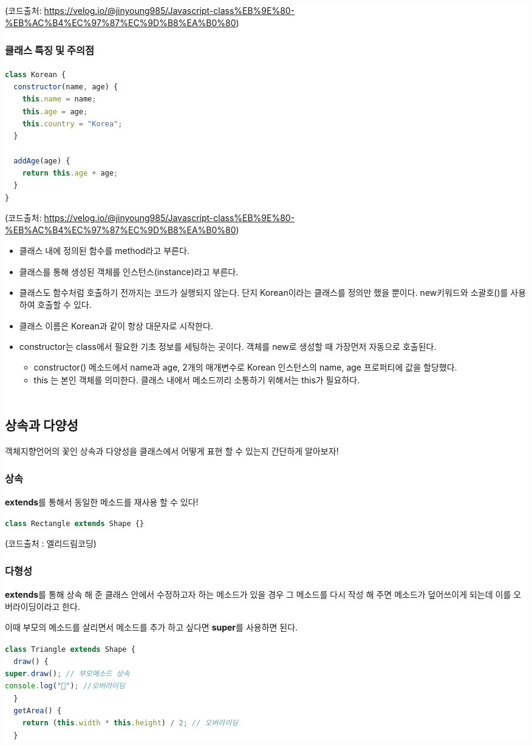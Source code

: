 (코드출처: https://velog.io/@jinyoung985/Javascript-class%EB%9E%80-%EB%AC%B4%EC%97%87%EC%9D%B8%EA%B0%80)

### 클래스 특징 및 주의점

```javascript
class Korean {
  constructor(name, age) {
    this.name = name;
    this.age = age;
    this.country = "Korea";
  }

  addAge(age) {
    return this.age + age;
  }
}
```

(코드출처: https://velog.io/@jinyoung985/Javascript-class%EB%9E%80-%EB%AC%B4%EC%97%87%EC%9D%B8%EA%B0%80)

- 클래스 내에 정의된 함수를 method라고 부른다.
- 클래스를 통해 생성된 객체를 인스턴스(instance)라고 부른다.
- 클래스도 함수처럼 호출하기 전까지는 코드가 실행되지 않는다. 단지 Korean이라는 클래스를 정의만 했을 뿐이다. new키워드와 소괄호()를 사용하여 호출할 수 있다.
- 클래스 이름은 Korean과 같이 항상 대문자로 시작한다.
- constructor는 class에서 필요한 기초 정보를 세팅하는 곳이다. 객체를 new로 생성할 때 가장먼저 자동으로 호출된다.

  - constructor() 메소드에서 name과 age, 2개의 매개변수로 Korean 인스턴스의 name, age 프로퍼티에 값을 할당했다.
  - this 는 본인 객체를 의미한다. 클래스 내에서 메소드끼리 소통하기 위해서는 this가 필요하다.

  <br>

## 상속과 다양성

객체지향언어의 꽃인 상속과 다양성을 클래스에서 어떻게 표현 할 수 있는지 간단하게 알아보자!

### 상속

**extends**를 통해서 동일한 메소드를 재사용 할 수 있다!

```javascript
class Rectangle extends Shape {}
```

(코드출처 : 엘리드림코딩)
<br>

### 다형성

**extends**를 통해 상속 해 준 클래스 안에서 수정하고자 하는 메소드가 있을 경우 그 메소드를 다시 작성 해 주면 메소드가 덮어쓰이게 되는데 이를 오버라이딩이라고 한다.

이때 부모의 메소드를 살리면서 메소드를 추가 하고 싶다면 **super**를 사용하면 된다.

```javascript
class Triangle extends Shape {
  draw() {
super.draw(); // 부모메소드 상속
console.log("🔺"); //오버라이딩
  }
  getArea() {
    return (this.width * this.height) / 2; // 오버라이딩
  }
```
